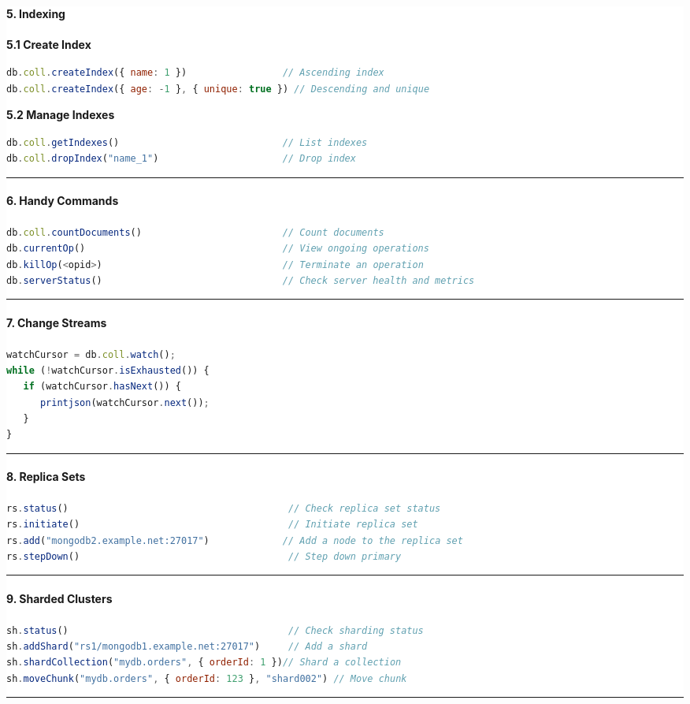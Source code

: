 
#### **5. Indexing**

**5.1 Create Index**  
```javascript
db.coll.createIndex({ name: 1 })                 // Ascending index
db.coll.createIndex({ age: -1 }, { unique: true }) // Descending and unique
```

**5.2 Manage Indexes**  
```javascript
db.coll.getIndexes()                             // List indexes
db.coll.dropIndex("name_1")                      // Drop index
```

---

#### **6. Handy Commands**

```javascript
db.coll.countDocuments()                         // Count documents
db.currentOp()                                   // View ongoing operations
db.killOp(<opid>)                                // Terminate an operation
db.serverStatus()                                // Check server health and metrics
```

---

#### **7. Change Streams**

```javascript
watchCursor = db.coll.watch(); 
while (!watchCursor.isExhausted()) {
   if (watchCursor.hasNext()) {
      printjson(watchCursor.next());
   }
}
```

---

#### **8. Replica Sets**

```javascript
rs.status()                                       // Check replica set status
rs.initiate()                                     // Initiate replica set
rs.add("mongodb2.example.net:27017")             // Add a node to the replica set
rs.stepDown()                                     // Step down primary
```

---

#### **9. Sharded Clusters**

```javascript
sh.status()                                       // Check sharding status
sh.addShard("rs1/mongodb1.example.net:27017")     // Add a shard
sh.shardCollection("mydb.orders", { orderId: 1 })// Shard a collection
sh.moveChunk("mydb.orders", { orderId: 123 }, "shard002") // Move chunk
```

---